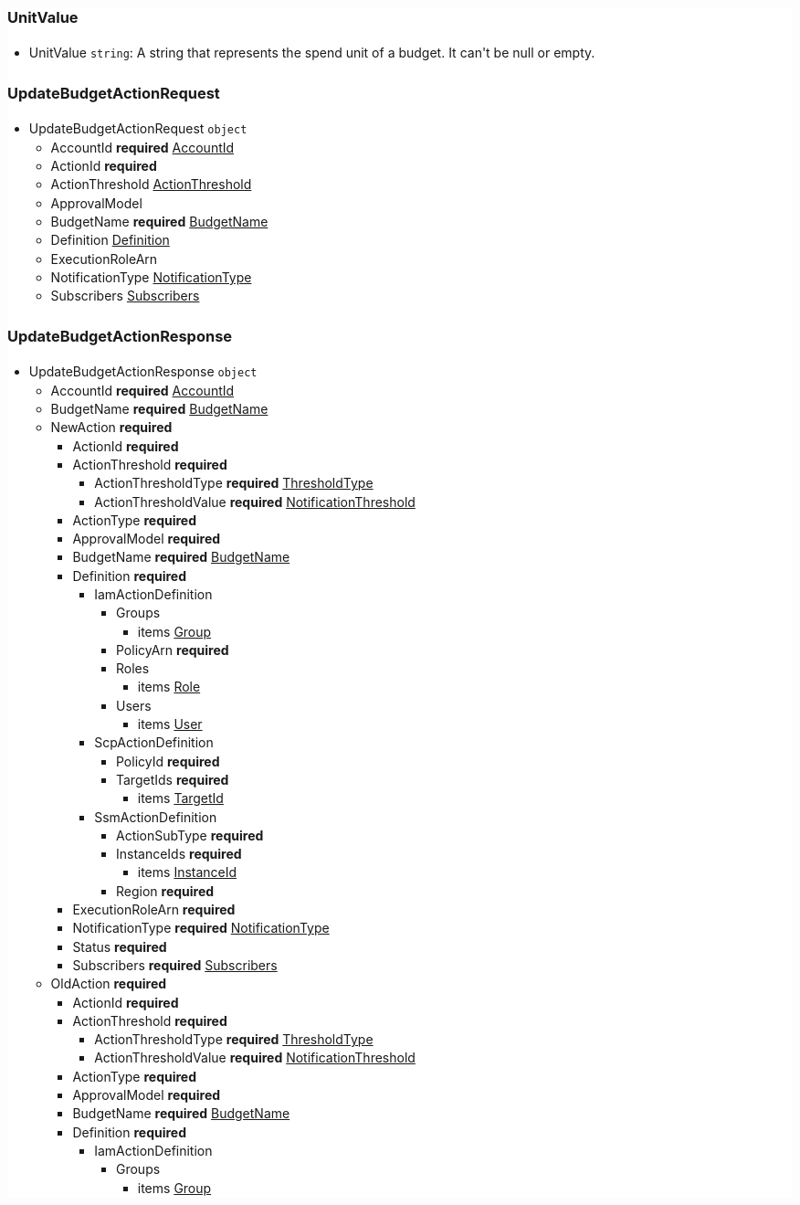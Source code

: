 ### UnitValue
* UnitValue `string`:  A string that represents the spend unit of a budget. It can't be null or empty.

### UpdateBudgetActionRequest
* UpdateBudgetActionRequest `object`
  * AccountId **required** [AccountId](#accountid)
  * ActionId **required**
  * ActionThreshold [ActionThreshold](#actionthreshold)
  * ApprovalModel
  * BudgetName **required** [BudgetName](#budgetname)
  * Definition [Definition](#definition)
  * ExecutionRoleArn
  * NotificationType [NotificationType](#notificationtype)
  * Subscribers [Subscribers](#subscribers)

### UpdateBudgetActionResponse
* UpdateBudgetActionResponse `object`
  * AccountId **required** [AccountId](#accountid)
  * BudgetName **required** [BudgetName](#budgetname)
  * NewAction **required**
    * ActionId **required**
    * ActionThreshold **required**
      * ActionThresholdType **required** [ThresholdType](#thresholdtype)
      * ActionThresholdValue **required** [NotificationThreshold](#notificationthreshold)
    * ActionType **required**
    * ApprovalModel **required**
    * BudgetName **required** [BudgetName](#budgetname)
    * Definition **required**
      * IamActionDefinition
        * Groups
          * items [Group](#group)
        * PolicyArn **required**
        * Roles
          * items [Role](#role)
        * Users
          * items [User](#user)
      * ScpActionDefinition
        * PolicyId **required**
        * TargetIds **required**
          * items [TargetId](#targetid)
      * SsmActionDefinition
        * ActionSubType **required**
        * InstanceIds **required**
          * items [InstanceId](#instanceid)
        * Region **required**
    * ExecutionRoleArn **required**
    * NotificationType **required** [NotificationType](#notificationtype)
    * Status **required**
    * Subscribers **required** [Subscribers](#subscribers)
  * OldAction **required**
    * ActionId **required**
    * ActionThreshold **required**
      * ActionThresholdType **required** [ThresholdType](#thresholdtype)
      * ActionThresholdValue **required** [NotificationThreshold](#notificationthreshold)
    * ActionType **required**
    * ApprovalModel **required**
    * BudgetName **required** [BudgetName](#budgetname)
    * Definition **required**
      * IamActionDefinition
        * Groups
          * items [Group](#group)
